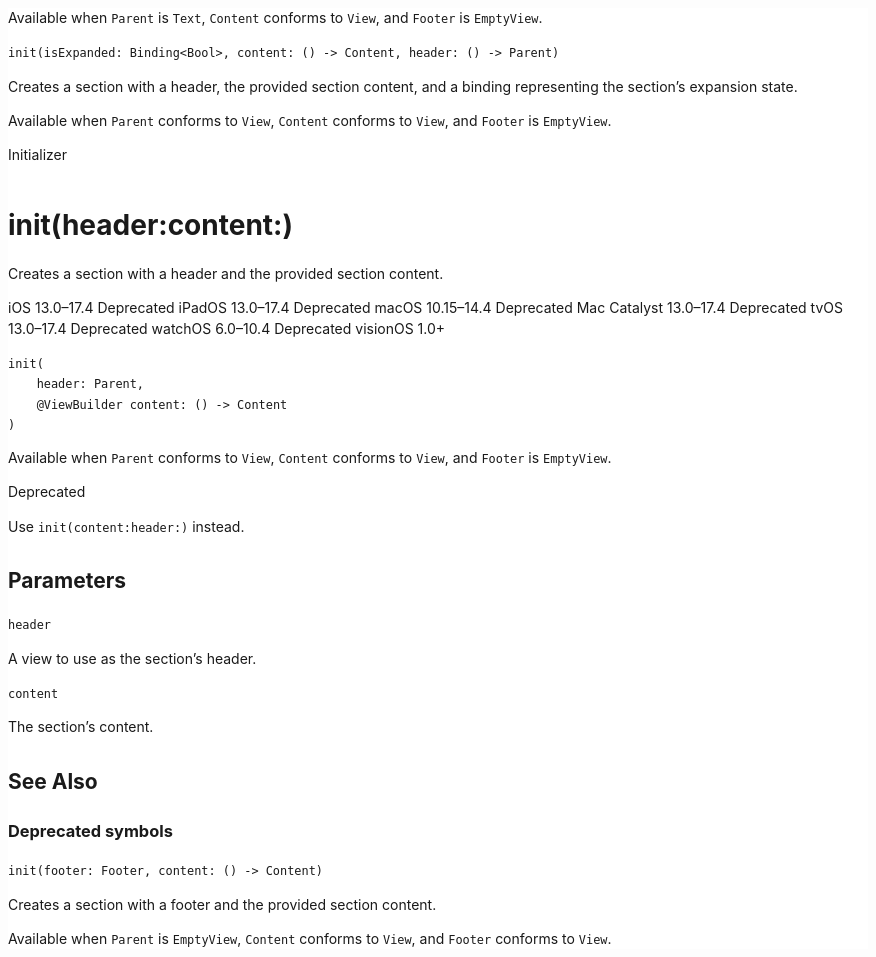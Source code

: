 Available when `Parent` is `Text`, `Content` conforms to `View`, and `Footer`
is `EmptyView`.

`init(isExpanded: Binding<Bool>, content: () -> Content, header: () ->
Parent)`

Creates a section with a header, the provided section content, and a binding
representing the section’s expansion state.

Available when `Parent` conforms to `View`, `Content` conforms to `View`, and
`Footer` is `EmptyView`.

Initializer

# init(header:content:)

Creates a section with a header and the provided section content.

iOS 13.0–17.4  Deprecated  iPadOS 13.0–17.4  Deprecated  macOS 10.15–14.4
Deprecated  Mac Catalyst 13.0–17.4  Deprecated  tvOS 13.0–17.4  Deprecated
watchOS 6.0–10.4  Deprecated  visionOS 1.0+

    
    
    init(
        header: Parent,
        @ViewBuilder content: () -> Content
    )

Available when `Parent` conforms to `View`, `Content` conforms to `View`, and
`Footer` is `EmptyView`.

Deprecated

Use `init(content:header:)` instead.

##  Parameters

`header`

    

A view to use as the section’s header.

`content`

    

The section’s content.

## See Also

### Deprecated symbols

`init(footer: Footer, content: () -> Content)`

Creates a section with a footer and the provided section content.

Available when `Parent` is `EmptyView`, `Content` conforms to `View`, and
`Footer` conforms to `View`.
